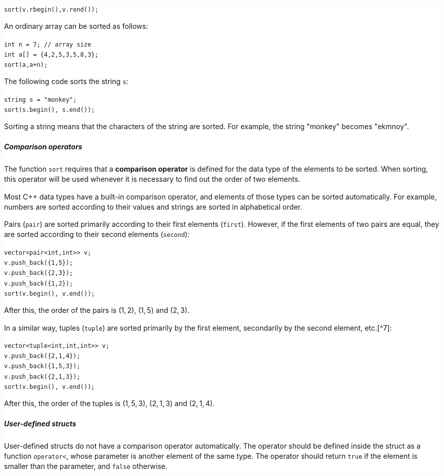     sort(v.rbegin(),v.rend());

An ordinary array can be sorted as follows:

    int n = 7; // array size
    int a[] = {4,2,5,3,5,8,3};
    sort(a,a+n);

The following code sorts the string `s`:

    string s = "monkey";
    sort(s.begin(), s.end());

Sorting a string means that the characters of the string are sorted. For
example, the string "monkey" becomes "ekmnoy".

##### Comparison operators

The function `sort` requires that a **comparison operator** is defined
for the data type of the elements to be sorted. When sorting, this
operator will be used whenever it is necessary to find out the order of
two elements.

Most C++ data types have a built-in comparison operator, and elements of
those types can be sorted automatically. For example, numbers are sorted
according to their values and strings are sorted in alphabetical order.

Pairs (`pair`) are sorted primarily according to their first elements
(`first`). However, if the first elements of two pairs are equal, they
are sorted according to their second elements (`second`):

    vector<pair<int,int>> v;
    v.push_back({1,5});
    v.push_back({2,3});
    v.push_back({1,2});
    sort(v.begin(), v.end());

After this, the order of the pairs is $(1,2)$, $(1,5)$ and $(2,3)$.

In a similar way, tuples (`tuple`) are sorted primarily by the first
element, secondarily by the second element, etc.[^7]:

    vector<tuple<int,int,int>> v;
    v.push_back({2,1,4});
    v.push_back({1,5,3});
    v.push_back({2,1,3});
    sort(v.begin(), v.end());

After this, the order of the tuples is $(1,5,3)$, $(2,1,3)$ and
$(2,1,4)$.

##### User-defined structs

User-defined structs do not have a comparison operator automatically.
The operator should be defined inside the struct as a function
`operator<`, whose parameter is another element of the same type. The
operator should return `true` if the element is smaller than the
parameter, and `false` otherwise.

